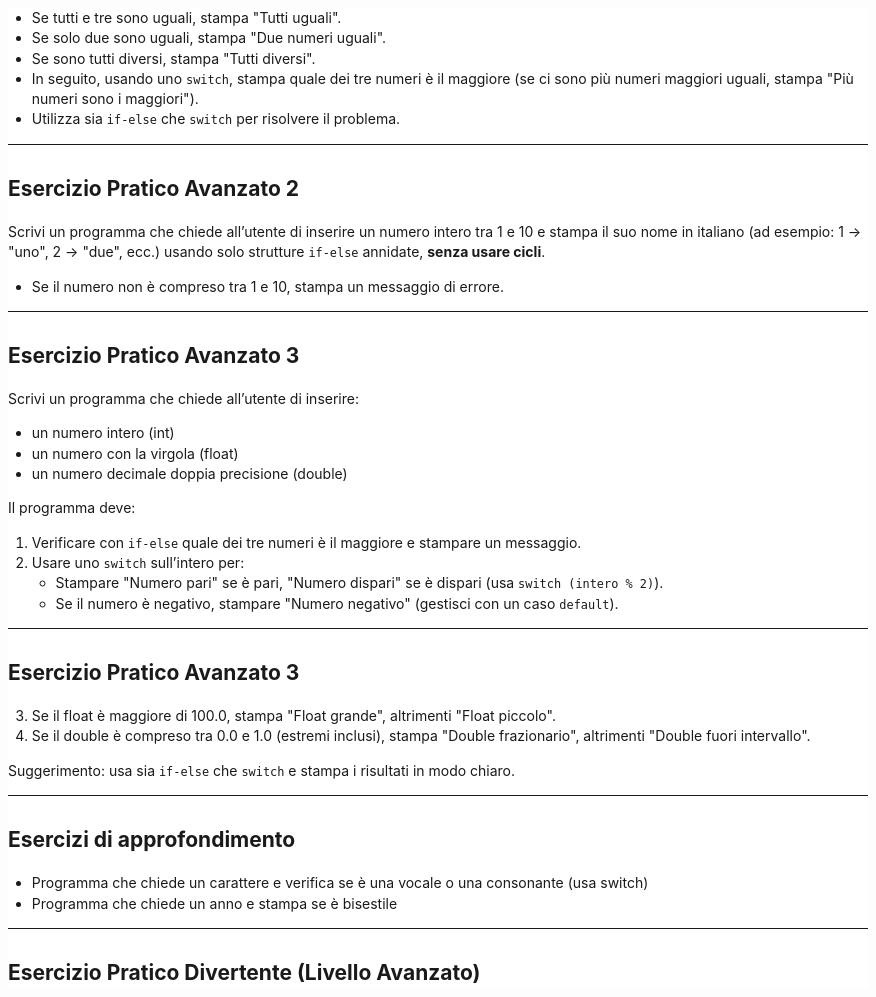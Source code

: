 - Se tutti e tre sono uguali, stampa "Tutti uguali".
- Se solo due sono uguali, stampa "Due numeri uguali".
- Se sono tutti diversi, stampa "Tutti diversi".
- In seguito, usando uno `switch`, stampa quale dei tre numeri è il maggiore (se ci sono più numeri maggiori uguali, stampa "Più numeri sono i maggiori").
- Utilizza sia `if-else` che `switch` per risolvere il problema.

---

## Esercizio Pratico Avanzato 2

Scrivi un programma che chiede all’utente di inserire un numero intero tra 1 e 10 e stampa il suo nome in italiano (ad esempio: 1 → "uno", 2 → "due", ecc.) usando solo strutture `if-else` annidate, **senza usare cicli**.

- Se il numero non è compreso tra 1 e 10, stampa un messaggio di errore.

---

## Esercizio Pratico Avanzato 3

Scrivi un programma che chiede all’utente di inserire:

- un numero intero (int)
- un numero con la virgola (float)
- un numero decimale doppia precisione (double)

Il programma deve:

1. Verificare con `if-else` quale dei tre numeri è il maggiore e stampare un messaggio.
2. Usare uno `switch` sull’intero per:
   - Stampare "Numero pari" se è pari, "Numero dispari" se è dispari (usa `switch (intero % 2)`).
   - Se il numero è negativo, stampare "Numero negativo" (gestisci con un caso `default`).

---

## Esercizio Pratico Avanzato 3

3. Se il float è maggiore di 100.0, stampa "Float grande", altrimenti "Float piccolo".
4. Se il double è compreso tra 0.0 e 1.0 (estremi inclusi), stampa "Double frazionario", altrimenti "Double fuori intervallo".

Suggerimento: usa sia `if-else` che `switch` e stampa i risultati in modo chiaro.

---

## Esercizi di approfondimento

- Programma che chiede un carattere e verifica se è una vocale o una consonante (usa switch)
- Programma che chiede un anno e stampa se è bisestile

---
## Esercizio Pratico Divertente (Livello Avanzato)
